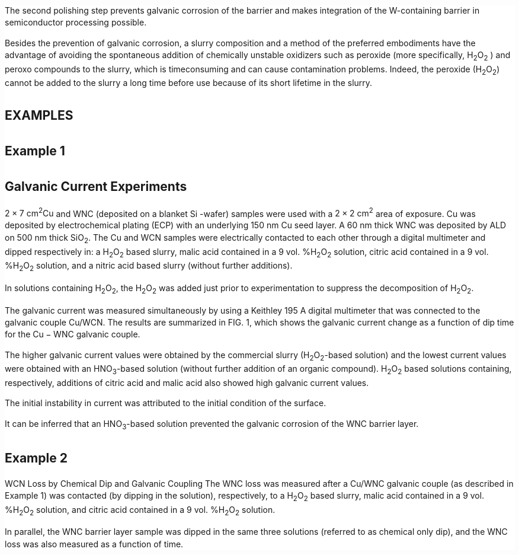 The second polishing step prevents galvanic corrosion of the barrier and makes integration of the W-containing barrier in semiconductor processing possible.

Besides the prevention of galvanic corrosion, a slurry composition and a method of the preferred embodiments have the advantage of avoiding the spontaneous addition of chemically unstable oxidizers such as peroxide (more specifically, $\mathrm{H}_{2} \mathrm{O}_{2}$ ) and peroxo compounds to the slurry, which is timeconsuming and can cause contamination problems. Indeed, the peroxide $\left(\mathrm{H}_{2} \mathrm{O}_{2}\right)$ cannot be added to the slurry a long time before use because of its short lifetime in the slurry.

## EXAMPLES

## Example 1

## Galvanic Current Experiments

$2 \times 7 \mathrm{~cm}^{2} \mathrm{Cu}$ and WNC (deposited on a blanket Si -wafer) samples were used with a $2 \times 2 \mathrm{~cm}^{2}$ area of exposure. Cu was deposited by electrochemical plating (ECP) with an underlying 150 nm Cu seed layer. A 60 nm thick WNC was deposited by ALD on 500 nm thick $\mathrm{SiO}_{2}$. The Cu and WCN samples were electrically contacted to each other through a digital multimeter and dipped respectively in: a $\mathrm{H}_{2} \mathrm{O}_{2}$ based slurry, malic acid contained in a 9 vol. $\% \mathrm{H}_{2} \mathrm{O}_{2}$ solution, citric acid contained in a 9 vol. $\% \mathrm{H}_{2} \mathrm{O}_{2}$ solution, and a nitric acid based slurry (without further additions).

In solutions containing $\mathrm{H}_{2} \mathrm{O}_{2}$, the $\mathrm{H}_{2} \mathrm{O}_{2}$ was added just prior to experimentation to suppress the decomposition of $\mathrm{H}_{2} \mathrm{O}_{2}$.

The galvanic current was measured simultaneously by using a Keithley 195 A digital multimeter that was connected to the galvanic couple $\mathrm{Cu} / \mathrm{WCN}$. The results are summarized in FIG. 1, which shows the galvanic current change as a function of dip time for the $\mathrm{Cu}-\mathrm{WNC}$ galvanic couple.

The higher galvanic current values were obtained by the commercial slurry $\left(\mathrm{H}_{2} \mathrm{O}_{2}\right.$-based solution) and the lowest current values were obtained with an $\mathrm{HNO}_{3}$-based solution (without further addition of an organic compound).
$\mathrm{H}_{2} \mathrm{O}_{2}$ based solutions containing, respectively, additions of citric acid and malic acid also showed high galvanic current values.

The initial instability in current was attributed to the initial condition of the surface.

It can be inferred that an $\mathrm{HNO}_{3}$-based solution prevented the galvanic corrosion of the WNC barrier layer.

## Example 2

WCN Loss by Chemical Dip and Galvanic Coupling
The WNC loss was measured after a $\mathrm{Cu} / \mathrm{WNC}$ galvanic couple (as described in Example 1) was contacted (by dipping in the solution), respectively, to a $\mathrm{H}_{2} \mathrm{O}_{2}$ based slurry, malic acid contained in a 9 vol. $\% \mathrm{H}_{2} \mathrm{O}_{2}$ solution, and citric acid contained in a 9 vol. $\% \mathrm{H}_{2} \mathrm{O}_{2}$ solution.

In parallel, the WNC barrier layer sample was dipped in the same three solutions (referred to as chemical only dip), and the WNC loss was also measured as a function of time.
